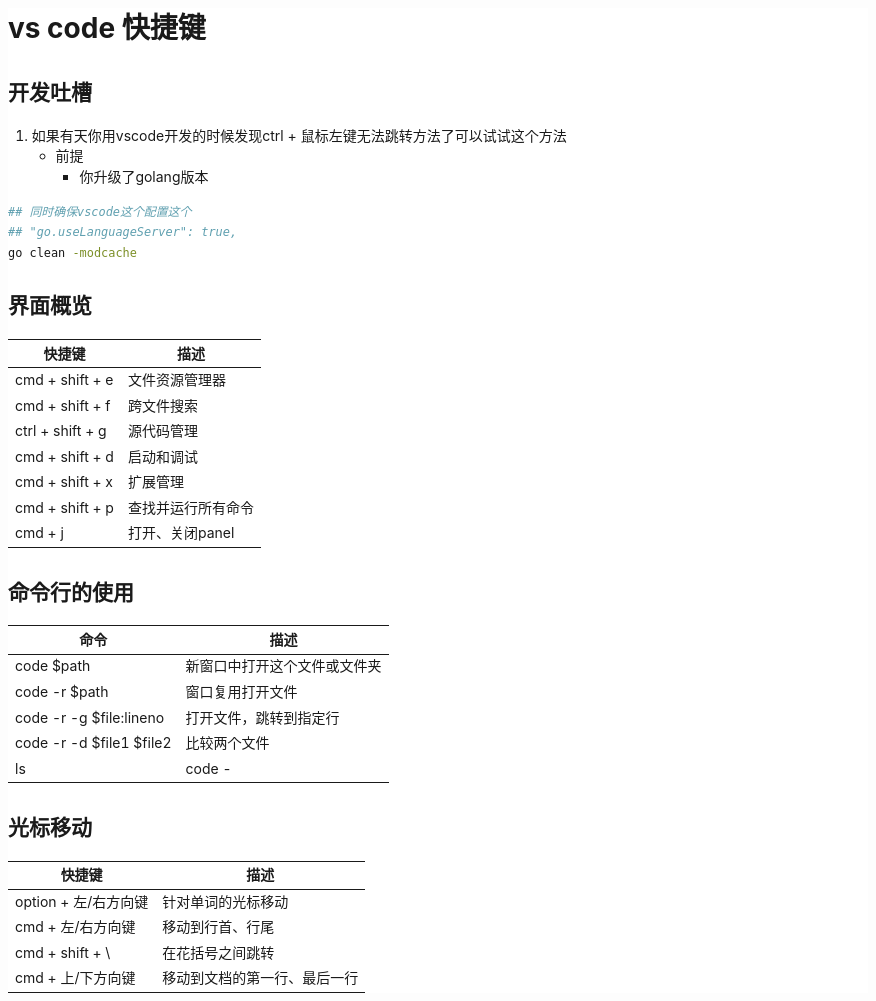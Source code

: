 # vs code 快捷键

## 开发吐槽

1. 如果有天你用vscode开发的时候发现ctrl + 鼠标左键无法跳转方法了可以试试这个方法
    * 前提
      * 你升级了golang版本

```bash
## 同时确保vscode这个配置这个
## "go.useLanguageServer": true,
go clean -modcache
```

## 界面概览

| 快捷键 | 描述 |
| --- | --- |
| cmd + shift + e | 文件资源管理器 |
| cmd + shift + f | 跨文件搜索 |
| ctrl + shift + g | 源代码管理 |
| cmd + shift + d | 启动和调试 |
| cmd + shift + x | 扩展管理 |
| cmd + shift + p | 查找并运行所有命令 |
| cmd + j | 打开、关闭panel |

## 命令行的使用

| 命令 | 描述 |
| --- | --- |
| code $path | 新窗口中打开这个文件或文件夹 |
| code -r $path | 窗口复用打开文件 |
| code -r -g $file:lineno | 打开文件，跳转到指定行 |
|  code -r -d $file1 $file2 | 比较两个文件 |
| ls | code - | 接收管道中的数据，在窗口中展示  |

## 光标移动

| 快捷键 | 描述 |
| --- | --- |
| option + 左/右方向键 | 针对单词的光标移动 |
| cmd + 左/右方向键 | 移动到行首、行尾 |
| cmd + shift + \ | 在花括号之间跳转 |
| cmd + 上/下方向键 | 移动到文档的第一行、最后一行 |
